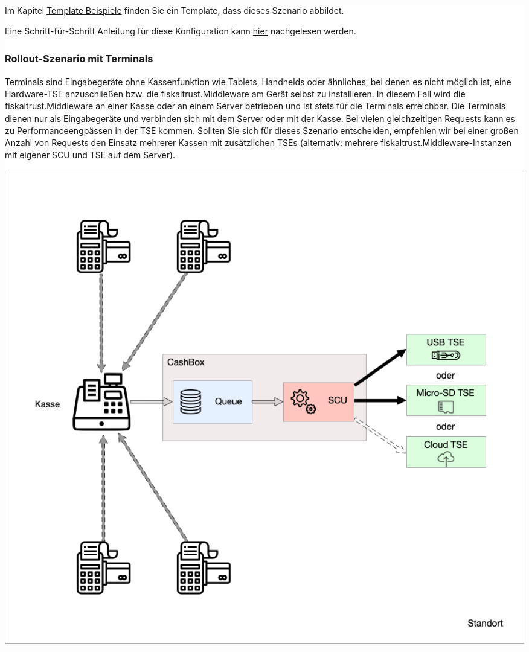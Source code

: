 Im Kapitel [Template Beispiele](#template-beispiele) finden Sie ein Template, dass dieses Szenario abbildet.

Eine Schritt-für-Schritt Anleitung für diese Konfiguration kann [hier](step-by-step/4-eine-cloud-tse-fuer-mehrere-kassen/README.md) nachgelesen werden.

### Rollout-Szenario mit Terminals
Terminals sind Eingabegeräte ohne Kassenfunktion wie Tablets, Handhelds oder ähnliches, bei denen es nicht möglich ist, eine Hardware-TSE anzuschließen bzw. die fiskaltrust.Middleware am Gerät selbst zu installieren. In diesem Fall wird die fiskaltrust.Middleware an einer Kasse oder an einem Server betrieben und ist stets für die Terminals erreichbar. Die Terminals dienen nur als Eingabegeräte und verbinden sich mit dem Server oder mit der Kasse. Bei vielen gleichzeitigen Requests kann es zu [Performanceengpässen](#performanceempfehlung) in der TSE kommen. Sollten Sie sich für dieses Szenario entscheiden, empfehlen wir bei einer großen Anzahl von Requests den Einsatz mehrerer Kassen mit zusätzlichen TSEs (alternativ: mehrere fiskaltrust.Middleware-Instanzen mit eigener SCU und TSE auf dem Server).

![terminals-single-queue](images/terminals-one-queue.png)
